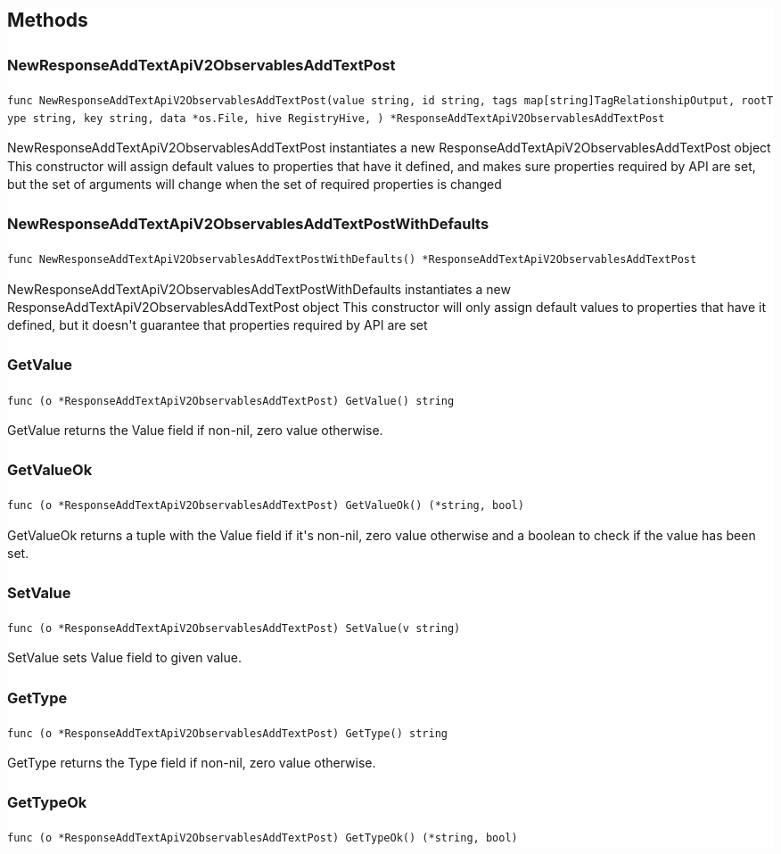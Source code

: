 ## Methods

### NewResponseAddTextApiV2ObservablesAddTextPost

`func NewResponseAddTextApiV2ObservablesAddTextPost(value string, id string, tags map[string]TagRelationshipOutput, rootType string, key string, data *os.File, hive RegistryHive, ) *ResponseAddTextApiV2ObservablesAddTextPost`

NewResponseAddTextApiV2ObservablesAddTextPost instantiates a new ResponseAddTextApiV2ObservablesAddTextPost object
This constructor will assign default values to properties that have it defined,
and makes sure properties required by API are set, but the set of arguments
will change when the set of required properties is changed

### NewResponseAddTextApiV2ObservablesAddTextPostWithDefaults

`func NewResponseAddTextApiV2ObservablesAddTextPostWithDefaults() *ResponseAddTextApiV2ObservablesAddTextPost`

NewResponseAddTextApiV2ObservablesAddTextPostWithDefaults instantiates a new ResponseAddTextApiV2ObservablesAddTextPost object
This constructor will only assign default values to properties that have it defined,
but it doesn't guarantee that properties required by API are set

### GetValue

`func (o *ResponseAddTextApiV2ObservablesAddTextPost) GetValue() string`

GetValue returns the Value field if non-nil, zero value otherwise.

### GetValueOk

`func (o *ResponseAddTextApiV2ObservablesAddTextPost) GetValueOk() (*string, bool)`

GetValueOk returns a tuple with the Value field if it's non-nil, zero value otherwise
and a boolean to check if the value has been set.

### SetValue

`func (o *ResponseAddTextApiV2ObservablesAddTextPost) SetValue(v string)`

SetValue sets Value field to given value.


### GetType

`func (o *ResponseAddTextApiV2ObservablesAddTextPost) GetType() string`

GetType returns the Type field if non-nil, zero value otherwise.

### GetTypeOk

`func (o *ResponseAddTextApiV2ObservablesAddTextPost) GetTypeOk() (*string, bool)`
